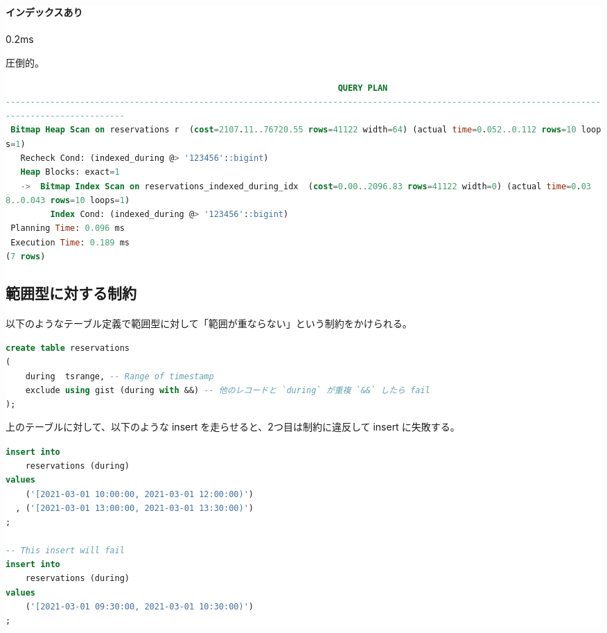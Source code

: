```sql
```

#### インデックスあり

0.2ms

圧倒的。

```sql
                                                                   QUERY PLAN                                      
------------------------------------------------------------------------------------------------------------------------------------------------
 Bitmap Heap Scan on reservations r  (cost=2107.11..76720.55 rows=41122 width=64) (actual time=0.052..0.112 rows=10 loops=1)
   Recheck Cond: (indexed_during @> '123456'::bigint)
   Heap Blocks: exact=1
   ->  Bitmap Index Scan on reservations_indexed_during_idx  (cost=0.00..2096.83 rows=41122 width=0) (actual time=0.038..0.043 rows=10 loops=1)
         Index Cond: (indexed_during @> '123456'::bigint)
 Planning Time: 0.096 ms
 Execution Time: 0.189 ms
(7 rows)
```

## 範囲型に対する制約

以下のようなテーブル定義で範囲型に対して「範囲が重ならない」という制約をかけられる。

```sql
create table reservations
(
    during  tsrange, -- Range of timestamp
    exclude using gist (during with &&) -- 他のレコードと `during` が重複 `&&` したら fail
);
```

上のテーブルに対して、以下のような insert を走らせると、2つ目は制約に違反して insert に失敗する。

```sql
insert into
    reservations (during)
values
    ('[2021-03-01 10:00:00, 2021-03-01 12:00:00)')
  , ('[2021-03-01 13:00:00, 2021-03-01 13:30:00)')
;

-- This insert will fail
insert into
    reservations (during)
values
    ('[2021-03-01 09:30:00, 2021-03-01 10:30:00)')
;
```
